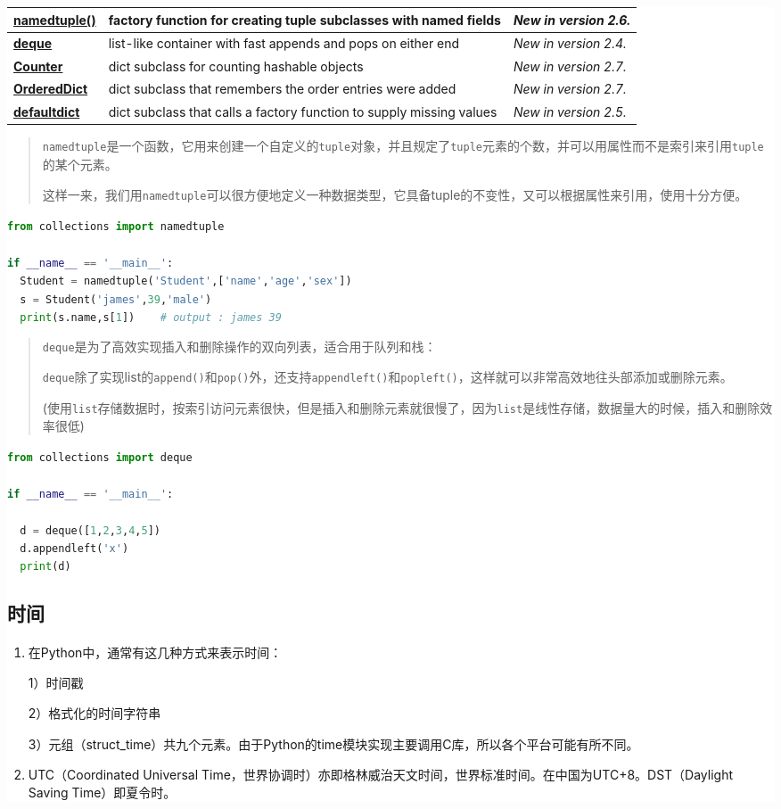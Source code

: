 

| [**namedtuple()**](https://docs.python.org/2/library/collections.html#collections.namedtuple) | factory function for  creating tuple subclasses with named fields | *New in version 2.6.* |
| ------------------------------------------------------------ | ------------------------------------------------------------ | --------------------- |
| [**deque**](https://docs.python.org/2/library/collections.html#collections.deque) | list-like container with  fast appends and pops on either end | *New in version 2.4.* |
| [**Counter**](https://docs.python.org/2/library/collections.html#collections.Counter) | dict subclass for  counting hashable objects                 | *New in version 2.7.* |
| [**OrderedDict**](https://docs.python.org/2/library/collections.html#collections.OrderedDict) | dict subclass that  remembers the order entries were added   | *New in version 2.7.* |
| [**defaultdict**](https://docs.python.org/2/library/collections.html#collections.defaultdict) | dict subclass that calls  a factory function to supply missing values | *New in version 2.5.* |

> `namedtuple`是一个函数，它用来创建一个自定义的`tuple`对象，并且规定了`tuple`元素的个数，并可以用属性而不是索引来引用`tuple`的某个元素。
>
> 这样一来，我们用`namedtuple`可以很方便地定义一种数据类型，它具备tuple的不变性，又可以根据属性来引用，使用十分方便。

```python
from collections import namedtuple

if __name__ == '__main__':
  Student = namedtuple('Student',['name','age','sex'])
  s = Student('james',39,'male')
  print(s.name,s[1])    # output : james 39
```



> `deque`是为了高效实现插入和删除操作的双向列表，适合用于队列和栈：
>
> `deque`除了实现list的`append()`和`pop()`外，还支持`appendleft()`和`popleft()`，这样就可以非常高效地往头部添加或删除元素。
>
> (使用`list`存储数据时，按索引访问元素很快，但是插入和删除元素就很慢了，因为`list`是线性存储，数据量大的时候，插入和删除效率很低)

```PYTHON
from collections import deque

if __name__ == '__main__':

  d = deque([1,2,3,4,5])
  d.appendleft('x')
  print(d)
```







## 时间

1. 在Python中，通常有这几种方式来表示时间：

   1）时间戳 

   2）格式化的时间字符串 

   3）元组（struct_time）共九个元素。由于Python的time模块实现主要调用C库，所以各个平台可能有所不同。

2. UTC（Coordinated Universal Time，世界协调时）亦即格林威治天文时间，世界标准时间。在中国为UTC+8。DST（Daylight Saving Time）即夏令时。
